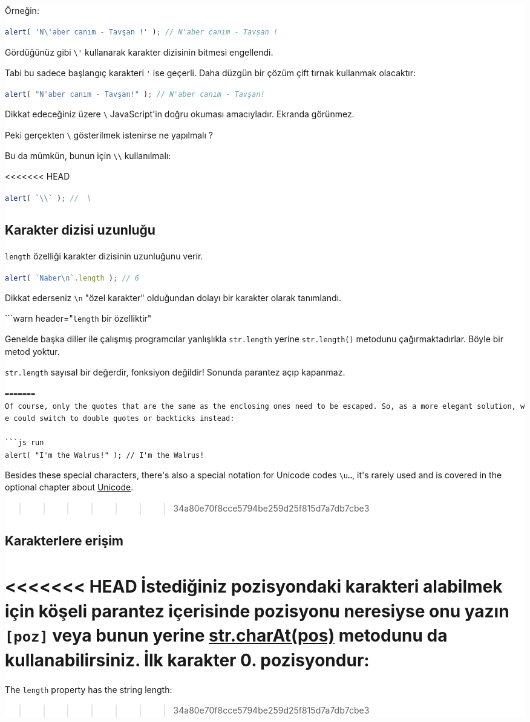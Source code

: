 Örneğin:

```js run
alert( 'N\'aber canım - Tavşan !' ); // N'aber canım - Tavşan !
```
Gördüğünüz gibi `\'` kullanarak karakter dizisinin bitmesi engellendi.

Tabi bu sadece başlangıç karakteri `'` ise geçerli. Daha düzgün bir çözüm çift tırnak kullanmak olacaktır:
```js run
alert( "N'aber canım - Tavşan!" ); // N'aber canım - Tavşan!
```
Dikkat edeceğiniz üzere `\` JavaScript'in doğru okuması amacıyladır. Ekranda görünmez. 

Peki gerçekten `\` gösterilmek istenirse ne yapılmalı ? 

Bu da mümkün, bunun için `\\` kullanılmalı:

<<<<<<< HEAD

```js run
alert( `\\` ); //  \
```

## Karakter dizisi uzunluğu

`length` özelliği karakter dizisinin uzunluğunu verir.

```js run
alert( `Naber\n`.length ); // 6
```
Dikkat ederseniz `\n` "özel karakter" olduğundan dolayı bir karakter olarak tanımlandı.

```warn header="`length` bir özelliktir"

Genelde başka diller ile çalışmış programcılar yanlışlıkla `str.length` yerine `str.length()` metodunu çağırmaktadırlar. Böyle bir metod yoktur.

`str.length` sayısal bir değerdir, fonksiyon değildir! Sonunda parantez açıp kapanmaz.
```
=======
Of course, only the quotes that are the same as the enclosing ones need to be escaped. So, as a more elegant solution, we could switch to double quotes or backticks instead:

```js run
alert( "I'm the Walrus!" ); // I'm the Walrus!
```

Besides these special characters, there's also a special notation for Unicode codes `\u…`, it's rarely used and is covered in the optional chapter about [Unicode](info:unicode).
>>>>>>> 34a80e70f8cce5794be259d25f815d7a7db7cbe3

## Karakterlere erişim

<<<<<<< HEAD
İstediğiniz pozisyondaki karakteri alabilmek için köşeli parantez içerisinde pozisyonu neresiyse onu yazın `[poz]` veya bunun yerine [str.charAt(pos)](mdn:js/String/charAt) metodunu da kullanabilirsiniz. İlk karakter 0. pozisyondur:
=======
The `length` property has the string length:
>>>>>>> 34a80e70f8cce5794be259d25f815d7a7db7cbe3
